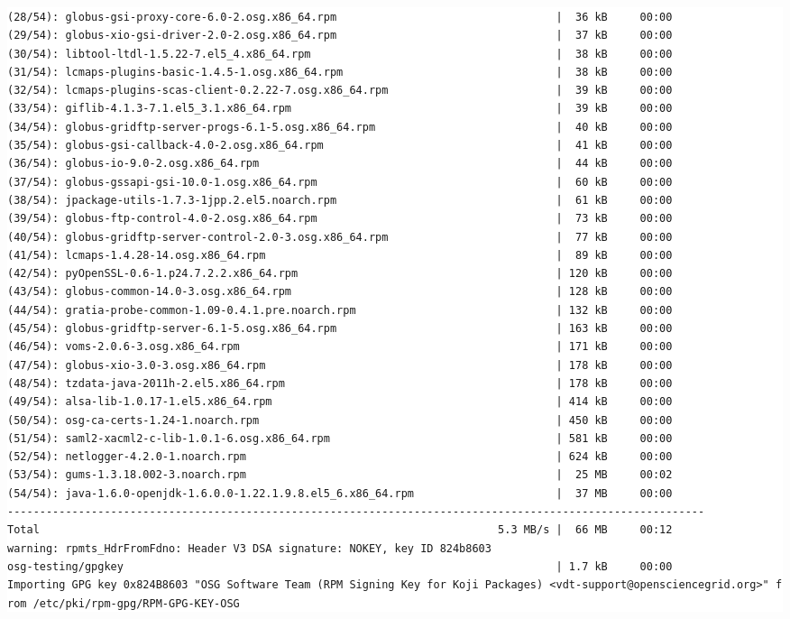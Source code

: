 ``` screen
(28/54): globus-gsi-proxy-core-6.0-2.osg.x86_64.rpm                                  |  36 kB     00:00
(29/54): globus-xio-gsi-driver-2.0-2.osg.x86_64.rpm                                  |  37 kB     00:00
(30/54): libtool-ltdl-1.5.22-7.el5_4.x86_64.rpm                                      |  38 kB     00:00
(31/54): lcmaps-plugins-basic-1.4.5-1.osg.x86_64.rpm                                 |  38 kB     00:00
(32/54): lcmaps-plugins-scas-client-0.2.22-7.osg.x86_64.rpm                          |  39 kB     00:00
(33/54): giflib-4.1.3-7.1.el5_3.1.x86_64.rpm                                         |  39 kB     00:00
(34/54): globus-gridftp-server-progs-6.1-5.osg.x86_64.rpm                            |  40 kB     00:00
(35/54): globus-gsi-callback-4.0-2.osg.x86_64.rpm                                    |  41 kB     00:00
(36/54): globus-io-9.0-2.osg.x86_64.rpm                                              |  44 kB     00:00
(37/54): globus-gssapi-gsi-10.0-1.osg.x86_64.rpm                                     |  60 kB     00:00
(38/54): jpackage-utils-1.7.3-1jpp.2.el5.noarch.rpm                                  |  61 kB     00:00
(39/54): globus-ftp-control-4.0-2.osg.x86_64.rpm                                     |  73 kB     00:00
(40/54): globus-gridftp-server-control-2.0-3.osg.x86_64.rpm                          |  77 kB     00:00
(41/54): lcmaps-1.4.28-14.osg.x86_64.rpm                                             |  89 kB     00:00
(42/54): pyOpenSSL-0.6-1.p24.7.2.2.x86_64.rpm                                        | 120 kB     00:00
(43/54): globus-common-14.0-3.osg.x86_64.rpm                                         | 128 kB     00:00
(44/54): gratia-probe-common-1.09-0.4.1.pre.noarch.rpm                               | 132 kB     00:00
(45/54): globus-gridftp-server-6.1-5.osg.x86_64.rpm                                  | 163 kB     00:00
(46/54): voms-2.0.6-3.osg.x86_64.rpm                                                 | 171 kB     00:00
(47/54): globus-xio-3.0-3.osg.x86_64.rpm                                             | 178 kB     00:00
(48/54): tzdata-java-2011h-2.el5.x86_64.rpm                                          | 178 kB     00:00
(49/54): alsa-lib-1.0.17-1.el5.x86_64.rpm                                            | 414 kB     00:00
(50/54): osg-ca-certs-1.24-1.noarch.rpm                                              | 450 kB     00:00
(51/54): saml2-xacml2-c-lib-1.0.1-6.osg.x86_64.rpm                                   | 581 kB     00:00
(52/54): netlogger-4.2.0-1.noarch.rpm                                                | 624 kB     00:00
(53/54): gums-1.3.18.002-3.noarch.rpm                                                |  25 MB     00:02
(54/54): java-1.6.0-openjdk-1.6.0.0-1.22.1.9.8.el5_6.x86_64.rpm                      |  37 MB     00:00
------------------------------------------------------------------------------------------------------------
Total                                                                       5.3 MB/s |  66 MB     00:12
warning: rpmts_HdrFromFdno: Header V3 DSA signature: NOKEY, key ID 824b8603
osg-testing/gpgkey                                                                   | 1.7 kB     00:00
Importing GPG key 0x824B8603 "OSG Software Team (RPM Signing Key for Koji Packages) <vdt-support@opensciencegrid.org>" from /etc/pki/rpm-gpg/RPM-GPG-KEY-OSG
```